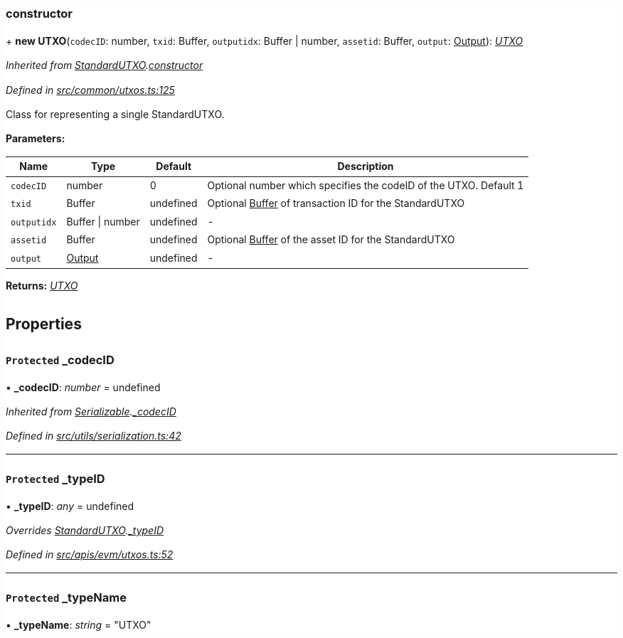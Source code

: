 ###  constructor

\+ **new UTXO**(`codecID`: number, `txid`: Buffer, `outputidx`: Buffer | number, `assetid`: Buffer, `output`: [Output](common_output.output.md)): *[UTXO](api_evm_utxos.utxo.md)*

*Inherited from [StandardUTXO](common_utxos.standardutxo.md).[constructor](common_utxos.standardutxo.md#constructor)*

*Defined in [src/common/utxos.ts:125](https://github.com/ava-labs/avalanchejs/blob/cfff19f/src/common/utxos.ts#L125)*

Class for representing a single StandardUTXO.

**Parameters:**

Name | Type | Default | Description |
------ | ------ | ------ | ------ |
`codecID` | number | 0 | Optional number which specifies the codeID of the UTXO. Default 1 |
`txid` | Buffer | undefined | Optional [Buffer](https://github.com/feross/buffer) of transaction ID for the StandardUTXO |
`outputidx` | Buffer &#124; number | undefined | - |
`assetid` | Buffer | undefined | Optional [Buffer](https://github.com/feross/buffer) of the asset ID for the StandardUTXO |
`output` | [Output](common_output.output.md) | undefined | - |

**Returns:** *[UTXO](api_evm_utxos.utxo.md)*

## Properties

### `Protected` _codecID

• **_codecID**: *number* = undefined

*Inherited from [Serializable](utils_serialization.serializable.md).[_codecID](utils_serialization.serializable.md#protected-_codecid)*

*Defined in [src/utils/serialization.ts:42](https://github.com/ava-labs/avalanchejs/blob/cfff19f/src/utils/serialization.ts#L42)*

___

### `Protected` _typeID

• **_typeID**: *any* = undefined

*Overrides [StandardUTXO](common_utxos.standardutxo.md).[_typeID](common_utxos.standardutxo.md#protected-_typeid)*

*Defined in [src/apis/evm/utxos.ts:52](https://github.com/ava-labs/avalanchejs/blob/cfff19f/src/apis/evm/utxos.ts#L52)*

___

### `Protected` _typeName

• **_typeName**: *string* = "UTXO"
